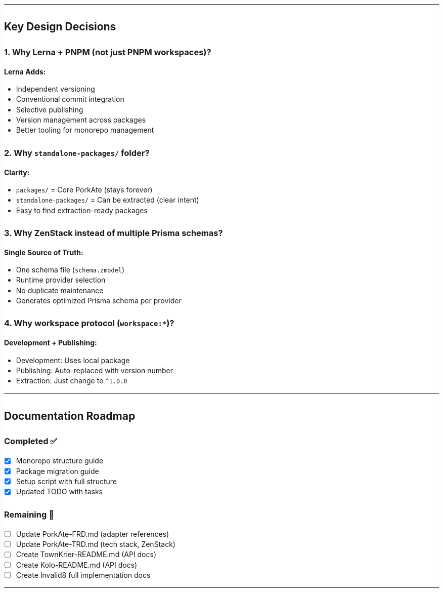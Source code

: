 ```
```

---

## Key Design Decisions

### 1. Why Lerna + PNPM (not just PNPM workspaces)?

**Lerna Adds:**
- Independent versioning
- Conventional commit integration
- Selective publishing
- Version management across packages
- Better tooling for monorepo management

### 2. Why `standalone-packages/` folder?

**Clarity:**
- `packages/` = Core PorkAte (stays forever)
- `standalone-packages/` = Can be extracted (clear intent)
- Easy to find extraction-ready packages

### 3. Why ZenStack instead of multiple Prisma schemas?

**Single Source of Truth:**
- One schema file (`schema.zmodel`)
- Runtime provider selection
- No duplicate maintenance
- Generates optimized Prisma schema per provider

### 4. Why workspace protocol (`workspace:*`)?

**Development + Publishing:**
- Development: Uses local package
- Publishing: Auto-replaced with version number
- Extraction: Just change to `^1.0.0`

---

## Documentation Roadmap

### Completed ✅
- [x] Monorepo structure guide
- [x] Package migration guide
- [x] Setup script with full structure
- [x] Updated TODO with tasks

### Remaining 📝
- [ ] Update PorkAte-FRD.md (adapter references)
- [ ] Update PorkAte-TRD.md (tech stack, ZenStack)
- [ ] Create TownKrier-README.md (API docs)
- [ ] Create Kolo-README.md (API docs)
- [ ] Create Invalid8 full implementation docs

---